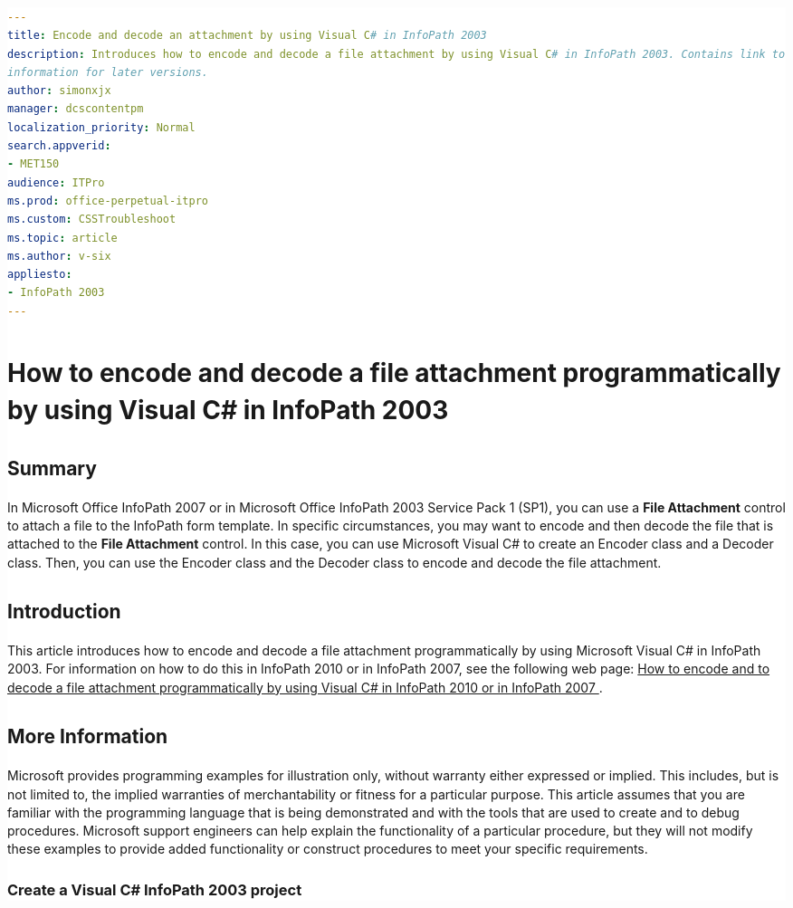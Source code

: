 ```yaml
---
title: Encode and decode an attachment by using Visual C# in InfoPath 2003
description: Introduces how to encode and decode a file attachment by using Visual C# in InfoPath 2003. Contains link to information for later versions.
author: simonxjx
manager: dcscontentpm
localization_priority: Normal
search.appverid: 
- MET150
audience: ITPro
ms.prod: office-perpetual-itpro
ms.custom: CSSTroubleshoot
ms.topic: article
ms.author: v-six
appliesto:
- InfoPath 2003
---
```


# How to encode and decode a file attachment programmatically by using Visual C# in InfoPath 2003

## Summary

In Microsoft Office InfoPath 2007 or in Microsoft Office InfoPath 2003 Service Pack 1 (SP1), you can use a **File Attachment** control to attach a file to the InfoPath form template. In specific circumstances, you may want to encode and then decode the file that is attached to the **File Attachment** control. In this case, you can use Microsoft Visual C# to create an Encoder class and a Decoder class. Then, you can use the Encoder class and the Decoder class to encode and decode the file attachment.

## Introduction 

This article introduces how to encode and decode a file attachment programmatically by using Microsoft Visual C# in InfoPath 2003. For information on how to do this in InfoPath 2010 or in InfoPath 2007, see the following web page: [How to encode and to decode a file attachment programmatically by using Visual C# in InfoPath 2010 or in InfoPath 2007 ](https://support.microsoft.com/help/2517906).

## More Information

Microsoft provides programming examples for illustration only, without warranty either expressed or implied. This includes, but is not limited to, the implied warranties of merchantability or fitness for a particular purpose. This article assumes that you are familiar with the programming language that is being demonstrated and with the tools that are used to create and to debug procedures. Microsoft support engineers can help explain the functionality of a particular procedure, but they will not modify these examples to provide added functionality or construct procedures to meet your specific requirements. 

### Create a Visual C# InfoPath 2003 project
